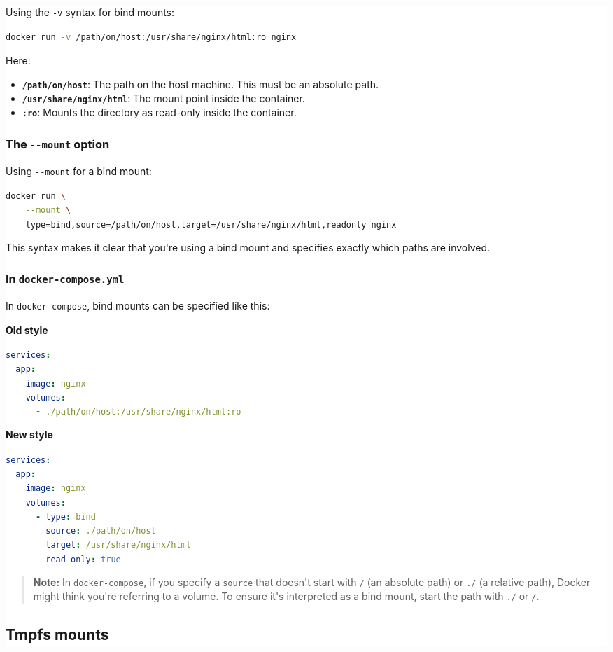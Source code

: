 Using the `-v` syntax for bind mounts:

```sh
docker run -v /path/on/host:/usr/share/nginx/html:ro nginx
```

Here:

-   **`/path/on/host`**: The path on the host machine. This must be an absolute path.
-   **`/usr/share/nginx/html`**: The mount point inside the container.
-   **`:ro`**: Mounts the directory as read-only inside the container.

### The `--mount` option

Using `--mount` for a bind mount:

```sh
docker run \
    --mount \
    type=bind,source=/path/on/host,target=/usr/share/nginx/html,readonly nginx
```

This syntax makes it clear that you're using a bind mount and specifies exactly which paths
are involved.

### In `docker-compose.yml`

In `docker-compose`, bind mounts can be specified like this:

**Old style**

```yaml
services:
  app:
    image: nginx
    volumes:
      - ./path/on/host:/usr/share/nginx/html:ro
```

**New style**

```yaml
services:
  app:
    image: nginx
    volumes:
      - type: bind
        source: ./path/on/host
        target: /usr/share/nginx/html
        read_only: true
```

> **Note:** In `docker-compose`, if you specify a `source` that doesn't start with `/` (an
> absolute path) or `./` (a relative path), Docker might think you're referring to a volume.
> To ensure it's interpreted as a bind mount, start the path with `./` or `/`.

## Tmpfs mounts
